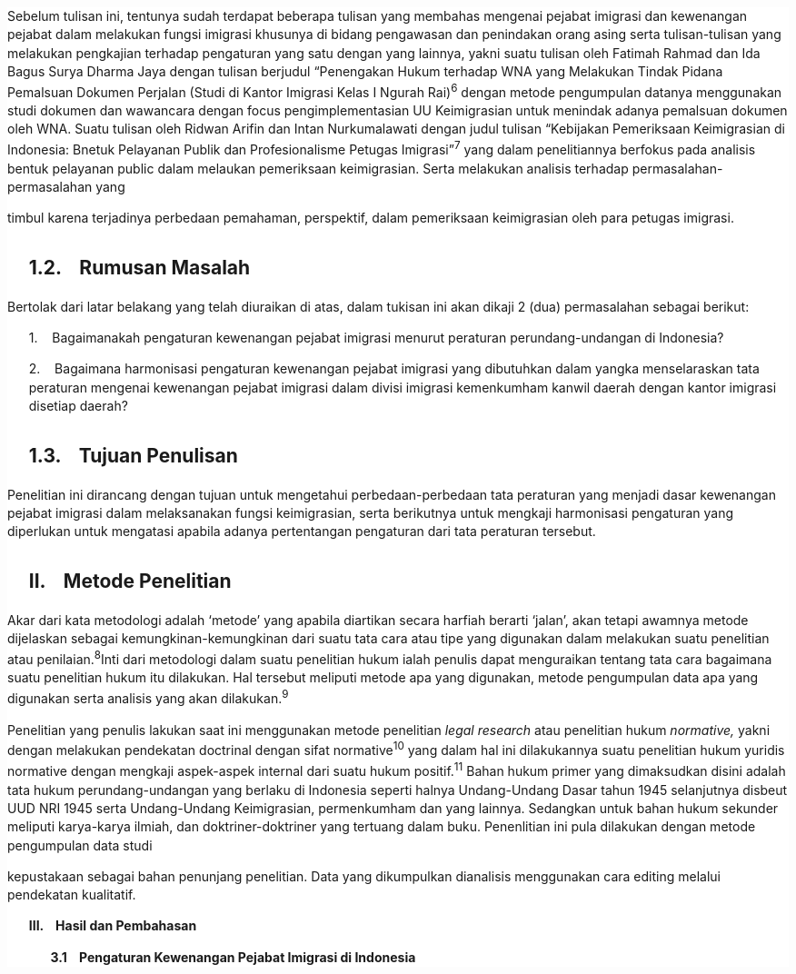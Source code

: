 <p><span class="font5">Sebelum tulisan ini, tentunya sudah terdapat beberapa tulisan yang membahas mengenai pejabat imigrasi dan kewenangan pejabat dalam melakukan fungsi imigrasi khusunya di bidang pengawasan dan penindakan orang asing serta tulisan-tulisan yang melakukan pengkajian terhadap pengaturan yang satu dengan yang lainnya, yakni suatu tulisan oleh Fatimah Rahmad dan Ida Bagus Surya Dharma Jaya dengan tulisan berjudul “Penengakan Hukum terhadap WNA yang Melakukan Tindak Pidana Pemalsuan Dokumen Perjalan (Studi di Kantor Imigrasi Kelas I Ngurah Rai)<sup>6</sup> dengan metode pengumpulan datanya menggunakan studi dokumen dan wawancara dengan focus pengimplementasian UU Keimigrasian untuk menindak adanya pemalsuan dokumen oleh WNA. Suatu tulisan oleh Ridwan Arifin dan Intan Nurkumalawati dengan judul tulisan “Kebijakan Pemeriksaan Keimigrasian di Indonesia: Bnetuk Pelayanan Publik dan Profesionalisme Petugas Imigrasi”<sup>7</sup> yang dalam penelitiannya berfokus pada analisis bentuk pelayanan public dalam melaukan pemeriksaan keimigrasian. Serta melakukan analisis terhadap permasalahan-permasalahan yang</span></p>
<p><span class="font5">timbul karena terjadinya perbedaan pemahaman, perspektif, dalam pemeriksaan keimigrasian oleh para petugas imigrasi.</span></p>
<ul style="list-style:none;"><li>
<h2><a name="bookmark6"></a><span class="font5" style="font-weight:bold;"><a name="bookmark7"></a>1.2. &nbsp;&nbsp;&nbsp;Rumusan Masalah</span></h2></li></ul>
<p><span class="font5">Bertolak dari latar belakang yang telah diuraikan di atas, dalam tukisan ini akan dikaji 2 (dua) permasalahan sebagai berikut:</span></p>
<ul style="list-style:none;"><li>
<p><span class="font5">1. &nbsp;&nbsp;&nbsp;Bagaimanakah pengaturan kewenangan pejabat imigrasi menurut peraturan perundang-undangan di Indonesia?</span></p></li>
<li>
<p><span class="font5">2. &nbsp;&nbsp;&nbsp;Bagaimana harmonisasi pengaturan kewenangan pejabat imigrasi yang dibutuhkan dalam yangka menselaraskan tata peraturan mengenai kewenangan pejabat imigrasi dalam divisi imigrasi kemenkumham kanwil daerah dengan kantor imigrasi disetiap daerah?</span></p></li></ul>
<ul style="list-style:none;"><li>
<h2><a name="bookmark8"></a><span class="font5" style="font-weight:bold;"><a name="bookmark9"></a>1.3. &nbsp;&nbsp;&nbsp;Tujuan Penulisan</span></h2></li></ul>
<p><span class="font5">Penelitian ini dirancang dengan tujuan untuk mengetahui perbedaan-perbedaan tata peraturan yang menjadi dasar kewenangan pejabat imigrasi dalam melaksanakan fungsi keimigrasian, serta berikutnya untuk mengkaji harmonisasi pengaturan yang diperlukan untuk mengatasi apabila adanya pertentangan pengaturan dari tata peraturan tersebut.</span></p>
<ul style="list-style:none;"><li>
<h2><a name="bookmark10"></a><span class="font5" style="font-weight:bold;"><a name="bookmark11"></a>II. &nbsp;&nbsp;&nbsp;Metode Penelitian</span></h2></li></ul>
<p><span class="font5">Akar dari kata metodologi adalah ‘metode’ yang apabila diartikan secara harfiah berarti ‘jalan’, akan tetapi awamnya metode dijelaskan sebagai kemungkinan-kemungkinan dari suatu tata cara atau tipe yang digunakan dalam melakukan suatu penelitian atau penilaian.<sup>8</sup>Inti dari metodologi dalam suatu penelitian hukum ialah penulis dapat menguraikan tentang tata cara bagaimana suatu penelitian hukum itu dilakukan. Hal tersebut meliputi metode apa yang digunakan, metode pengumpulan data apa yang digunakan serta analisis yang akan dilakukan.<sup>9</sup></span></p>
<p><span class="font5">Penelitian yang penulis lakukan saat ini menggunakan metode penelitian </span><span class="font5" style="font-style:italic;">legal research</span><span class="font5"> atau penelitian hukum </span><span class="font5" style="font-style:italic;">normative,</span><span class="font5"> yakni dengan melakukan pendekatan doctrinal dengan sifat normative<sup>10</sup> yang dalam hal ini dilakukannya suatu penelitian hukum yuridis normative dengan mengkaji aspek-aspek internal dari suatu hukum positif.<sup>11</sup> Bahan hukum primer yang dimaksudkan disini adalah tata hukum perundang-undangan yang berlaku di Indonesia seperti halnya Undang-Undang Dasar tahun 1945 selanjutnya disbeut UUD NRI 1945 serta Undang-Undang Keimigrasian, permenkumham dan yang lainnya. Sedangkan untuk bahan hukum sekunder meliputi karya-karya ilmiah, dan doktriner-doktriner yang tertuang dalam buku. Penenlitian ini pula dilakukan dengan metode pengumpulan data studi</span></p>
<p><span class="font5">kepustakaan sebagai bahan penunjang penelitian. Data yang dikumpulkan dianalisis menggunakan cara editing melalui pendekatan kualitatif.</span></p>
<ul style="list-style:none;"><li>
<p><span class="font5" style="font-weight:bold;">III. &nbsp;&nbsp;&nbsp;Hasil dan Pembahasan</span></p>
<ul style="list-style:none;">
<li>
<p><span class="font5" style="font-weight:bold;">3.1 &nbsp;&nbsp;&nbsp;Pengaturan Kewenangan Pejabat Imigrasi di Indonesia</span></p>
<ul style="list-style:none;">
<li>